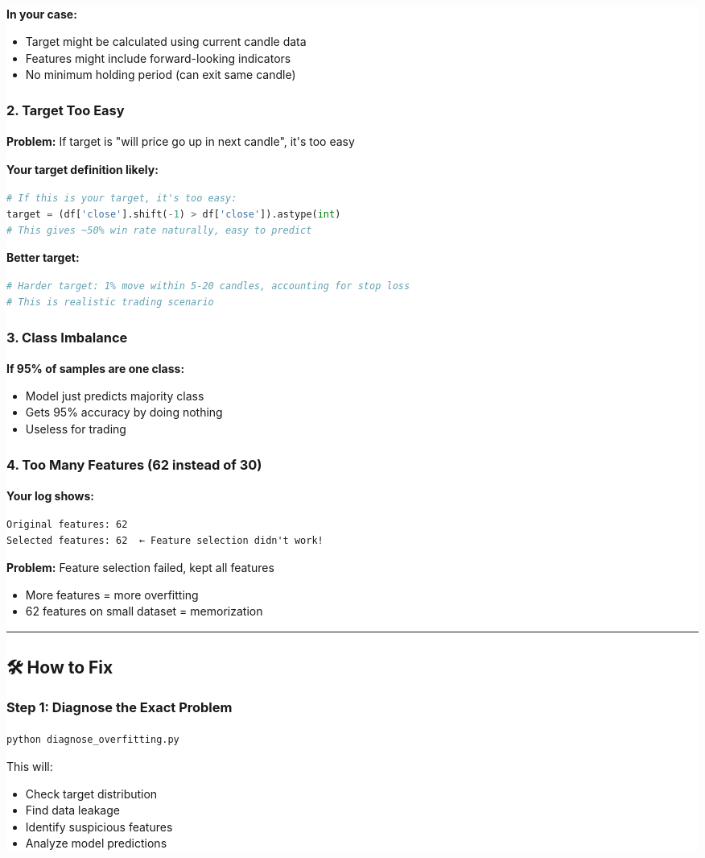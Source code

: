 **In your case:**
- Target might be calculated using current candle data
- Features might include forward-looking indicators
- No minimum holding period (can exit same candle)

### 2. Target Too Easy

**Problem:** If target is "will price go up in next candle", it's too easy

**Your target definition likely:**
```python
# If this is your target, it's too easy:
target = (df['close'].shift(-1) > df['close']).astype(int)
# This gives ~50% win rate naturally, easy to predict
```

**Better target:**
```python
# Harder target: 1% move within 5-20 candles, accounting for stop loss
# This is realistic trading scenario
```

### 3. Class Imbalance

**If 95% of samples are one class:**
- Model just predicts majority class
- Gets 95% accuracy by doing nothing
- Useless for trading

### 4. Too Many Features (62 instead of 30)

**Your log shows:**
```
Original features: 62
Selected features: 62  ← Feature selection didn't work!
```

**Problem:** Feature selection failed, kept all features
- More features = more overfitting
- 62 features on small dataset = memorization

---

## 🛠️ How to Fix

### Step 1: Diagnose the Exact Problem

```bash
python diagnose_overfitting.py
```

This will:
- Check target distribution
- Find data leakage
- Identify suspicious features
- Analyze model predictions

